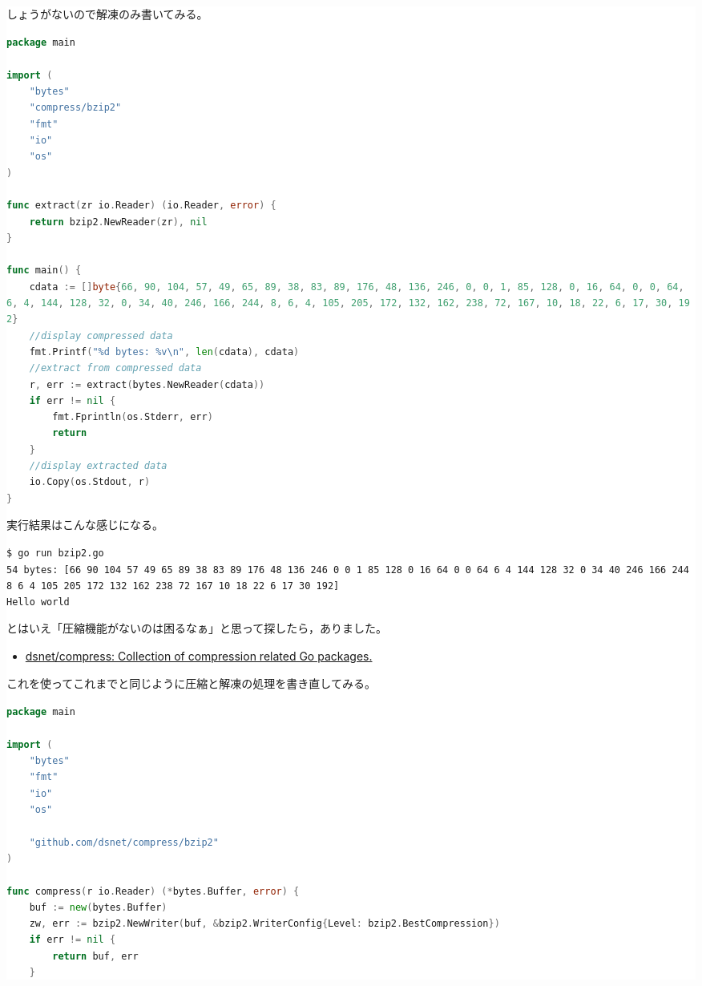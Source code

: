 しょうがないので解凍のみ書いてみる。

```go
package main

import (
    "bytes"
    "compress/bzip2"
    "fmt"
    "io"
    "os"
)

func extract(zr io.Reader) (io.Reader, error) {
    return bzip2.NewReader(zr), nil
}

func main() {
    cdata := []byte{66, 90, 104, 57, 49, 65, 89, 38, 83, 89, 176, 48, 136, 246, 0, 0, 1, 85, 128, 0, 16, 64, 0, 0, 64, 6, 4, 144, 128, 32, 0, 34, 40, 246, 166, 244, 8, 6, 4, 105, 205, 172, 132, 162, 238, 72, 167, 10, 18, 22, 6, 17, 30, 192}
    //display compressed data
    fmt.Printf("%d bytes: %v\n", len(cdata), cdata)
    //extract from compressed data
    r, err := extract(bytes.NewReader(cdata))
    if err != nil {
        fmt.Fprintln(os.Stderr, err)
        return
    }
    //display extracted data
    io.Copy(os.Stdout, r)
}
```

実行結果はこんな感じになる。

```text
$ go run bzip2.go
54 bytes: [66 90 104 57 49 65 89 38 83 89 176 48 136 246 0 0 1 85 128 0 16 64 0 0 64 6 4 144 128 32 0 34 40 246 166 244 8 6 4 105 205 172 132 162 238 72 167 10 18 22 6 17 30 192]
Hello world
```

とはいえ「圧縮機能がないのは困るなぁ」と思って探したら，ありました。

- [dsnet/compress: Collection of compression related Go packages.](https://github.com/dsnet/compress)

これを使ってこれまでと同じように圧縮と解凍の処理を書き直してみる。

```go
package main

import (
    "bytes"
    "fmt"
    "io"
    "os"

    "github.com/dsnet/compress/bzip2"
)

func compress(r io.Reader) (*bytes.Buffer, error) {
    buf := new(bytes.Buffer)
    zw, err := bzip2.NewWriter(buf, &bzip2.WriterConfig{Level: bzip2.BestCompression})
    if err != nil {
        return buf, err
    }
```

[Go 言語]: https://golang.org/ "The Go Programming Language"
[`compress/flate`]: https://golang.org/pkg/compress/flate/ "flate - The Go Programming Language"
[`compress/zlib`]: https://golang.org/pkg/compress/zlib/ "zlib - The Go Programming Language"
[`compress/gzip`]: https://golang.org/pkg/compress/gzip/ "gzip - The Go Programming Language"
[`compress/bzip2`]: https://golang.org/pkg/compress/bzip2/ "bzip2 - The Go Programming Language"
[RFC 1950]: https://tools.ietf.org/html/rfc1950 "RFC 1950 - ZLIB Compressed Data Format Specification version 3.3"
[RFC 1951]: https://tools.ietf.org/html/rfc1951 "RFC 1951 - DEFLATE Compressed Data Format Specification version 1.3"
[RFC 1952]: https://tools.ietf.org/html/rfc1952 "RFC 1952 - GZIP file format specification version 4.3"
[zlib]: https://zlib.net/
[Bzip2]: http://www.bzip.org/